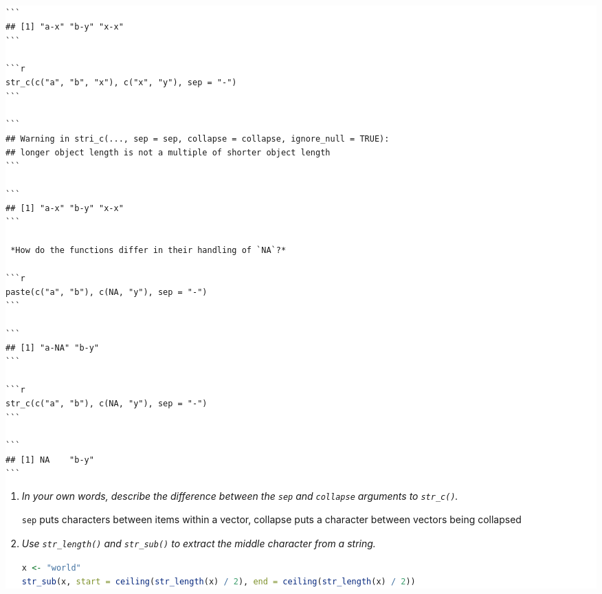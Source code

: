    ```
    ## [1] "a-x" "b-y" "x-x"
    ```
    
    ```r
    str_c(c("a", "b", "x"), c("x", "y"), sep = "-")
    ```
    
    ```
    ## Warning in stri_c(..., sep = sep, collapse = collapse, ignore_null = TRUE):
    ## longer object length is not a multiple of shorter object length
    ```
    
    ```
    ## [1] "a-x" "b-y" "x-x"
    ```
    
     *How do the functions differ in their handling of `NA`?*
    
    ```r
    paste(c("a", "b"), c(NA, "y"), sep = "-")
    ```
    
    ```
    ## [1] "a-NA" "b-y"
    ```
    
    ```r
    str_c(c("a", "b"), c(NA, "y"), sep = "-")
    ```
    
    ```
    ## [1] NA    "b-y"
    ```
     
     
1.  *In your own words, describe the difference between the `sep` and `collapse` arguments to `str_c()`.*
    
    `sep` puts characters between items within a vector, collapse puts a character between vectors being collapsed

1.  *Use `str_length()` and `str_sub()` to extract the middle character from a string.* 
    
    ```r
    x <- "world"
    str_sub(x, start = ceiling(str_length(x) / 2), end = ceiling(str_length(x) / 2))
    ```
    